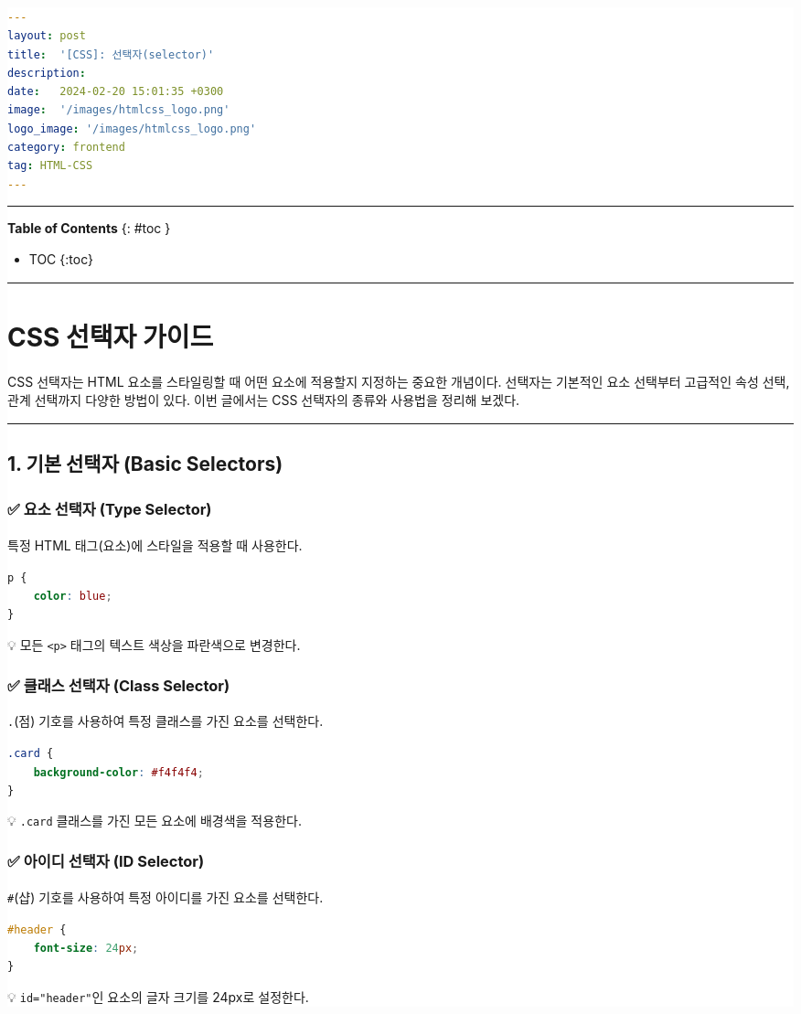 ```yaml
---
layout: post
title:  '[CSS]: 선택자(selector)'
description: 
date:   2024-02-20 15:01:35 +0300
image:  '/images/htmlcss_logo.png'
logo_image: '/images/htmlcss_logo.png'
category: frontend
tag: HTML-CSS
---
```


---
**Table of Contents**
{: #toc }
*  TOC
{:toc}

---

# CSS 선택자 가이드

CSS 선택자는 HTML 요소를 스타일링할 때 어떤 요소에 적용할지 지정하는 중요한 개념이다. 선택자는 기본적인 요소 선택부터 고급적인 속성 선택, 관계 선택까지 다양한 방법이 있다. 이번 글에서는 CSS 선택자의 종류와 사용법을 정리해 보겠다.

---

## 1. 기본 선택자 (Basic Selectors)

### ✅ 요소 선택자 (Type Selector)
특정 HTML 태그(요소)에 스타일을 적용할 때 사용한다.
```css
p {
    color: blue;
}
```
💡 모든 `<p>` 태그의 텍스트 색상을 파란색으로 변경한다.

### ✅ 클래스 선택자 (Class Selector)
`.`(점) 기호를 사용하여 특정 클래스를 가진 요소를 선택한다.
```css
.card {
    background-color: #f4f4f4;
}
```
💡 `.card` 클래스를 가진 모든 요소에 배경색을 적용한다.

### ✅ 아이디 선택자 (ID Selector)
`#`(샵) 기호를 사용하여 특정 아이디를 가진 요소를 선택한다.
```css
#header {
    font-size: 24px;
}
```
💡 `id="header"`인 요소의 글자 크기를 24px로 설정한다.
